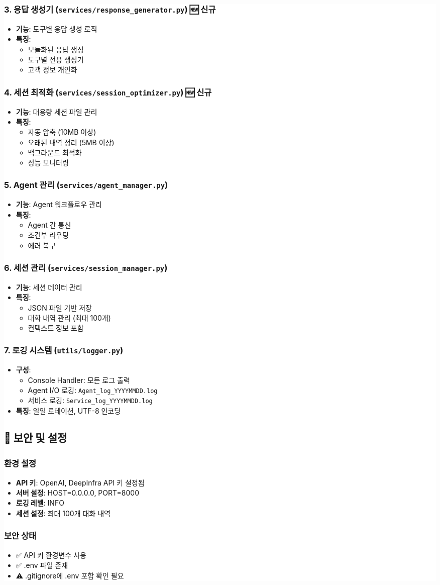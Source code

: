 ### 3. 응답 생성기 (`services/response_generator.py`) 🆕 **신규**
- **기능**: 도구별 응답 생성 로직
- **특징**:
  - 모듈화된 응답 생성
  - 도구별 전용 생성기
  - 고객 정보 개인화

### 4. 세션 최적화 (`services/session_optimizer.py`) 🆕 **신규**
- **기능**: 대용량 세션 파일 관리
- **특징**:
  - 자동 압축 (10MB 이상)
  - 오래된 내역 정리 (5MB 이상)
  - 백그라운드 최적화
  - 성능 모니터링

### 5. Agent 관리 (`services/agent_manager.py`)
- **기능**: Agent 워크플로우 관리
- **특징**: 
  - Agent 간 통신
  - 조건부 라우팅
  - 에러 복구

### 6. 세션 관리 (`services/session_manager.py`)
- **기능**: 세션 데이터 관리
- **특징**: 
  - JSON 파일 기반 저장
  - 대화 내역 관리 (최대 100개)
  - 컨텍스트 정보 포함

### 7. 로깅 시스템 (`utils/logger.py`)
- **구성**: 
  - Console Handler: 모든 로그 출력
  - Agent I/O 로깅: `Agent_log_YYYYMMDD.log`
  - 서비스 로깅: `Service_log_YYYYMMDD.log`
- **특징**: 일일 로테이션, UTF-8 인코딩

## 🔐 보안 및 설정

### 환경 설정
- **API 키**: OpenAI, DeepInfra API 키 설정됨
- **서버 설정**: HOST=0.0.0.0, PORT=8000
- **로깅 레벨**: INFO
- **세션 설정**: 최대 100개 대화 내역

### 보안 상태
- ✅ API 키 환경변수 사용
- ✅ .env 파일 존재
- ⚠️ .gitignore에 .env 포함 확인 필요
